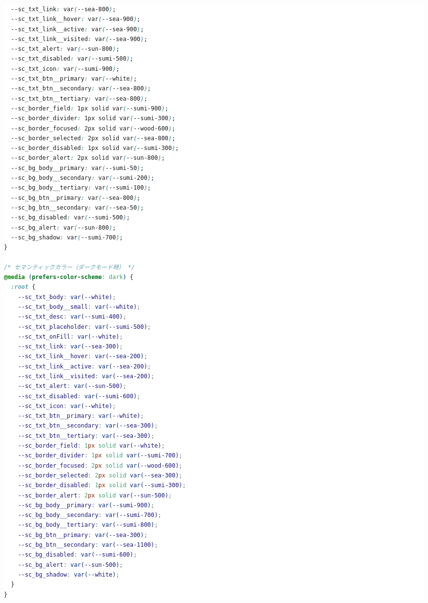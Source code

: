 ```css:style.css
  --sc_txt_link: var(--sea-800);
  --sc_txt_link__hover: var(--sea-900);
  --sc_txt_link__active: var(--sea-900);
  --sc_txt_link__visited: var(--sea-900);
  --sc_txt_alert: var(--sun-800);
  --sc_txt_disabled: var(--sumi-500);
  --sc_txt_icon: var(--sumi-900);
  --sc_txt_btn__primary: var(--white);
  --sc_txt_btn__secondary: var(--sea-800);
  --sc_txt_btn__tertiary: var(--sea-800);
  --sc_border_field: 1px solid var(--sumi-900);
  --sc_border_divider: 1px solid var(--sumi-300);
  --sc_border_focused: 2px solid var(--wood-600);
  --sc_border_selected: 2px solid var(--sea-800);
  --sc_border_disabled: 1px solid var(--sumi-300);
  --sc_border_alert: 2px solid var(--sun-800);
  --sc_bg_body__primary: var(--sumi-50);
  --sc_bg_body__secondary: var(--sumi-200);
  --sc_bg_body__tertiary: var(--sumi-100);
  --sc_bg_btn__primary: var(--sea-800);
  --sc_bg_btn__secondary: var(--sea-50);
  --sc_bg_disabled: var(--sumi-500);
  --sc_bg_alert: var(--sun-800);
  --sc_bg_shadow: var(--sumi-700);
}

/* セマンティックカラー（ダークモード時） */
@media (prefers-color-scheme: dark) {
  :root {
    --sc_txt_body: var(--white);
    --sc_txt_body__small: var(--white);
    --sc_txt_desc: var(--sumi-400);
    --sc_txt_placeholder: var(--sumi-500);
    --sc_txt_onFill: var(--white);
    --sc_txt_link: var(--sea-300);
    --sc_txt_link__hover: var(--sea-200);
    --sc_txt_link__active: var(--sea-200);
    --sc_txt_link__visited: var(--sea-200);
    --sc_txt_alert: var(--sun-500);
    --sc_txt_disabled: var(--sumi-600);
    --sc_txt_icon: var(--white);
    --sc_txt_btn__primary: var(--white);
    --sc_txt_btn__secondary: var(--sea-300);
    --sc_txt_btn__tertiary: var(--sea-300);
    --sc_border_field: 1px solid var(--white);
    --sc_border_divider: 1px solid var(--sumi-700);
    --sc_border_focused: 2px solid var(--wood-600);
    --sc_border_selected: 2px solid var(--sea-300);
    --sc_border_disabled: 1px solid var(--sumi-300);
    --sc_border_alert: 2px solid var(--sun-500);
    --sc_bg_body__primary: var(--sumi-900);
    --sc_bg_body__secondary: var(--sumi-700);
    --sc_bg_body__tertiary: var(--sumi-800);
    --sc_bg_btn__primary: var(--sea-300);
    --sc_bg_btn__secondary: var(--sea-1100);
    --sc_bg_disabled: var(--sumi-600);
    --sc_bg_alert: var(--sun-500);
    --sc_bg_shadow: var(--white);
  }
}
```
